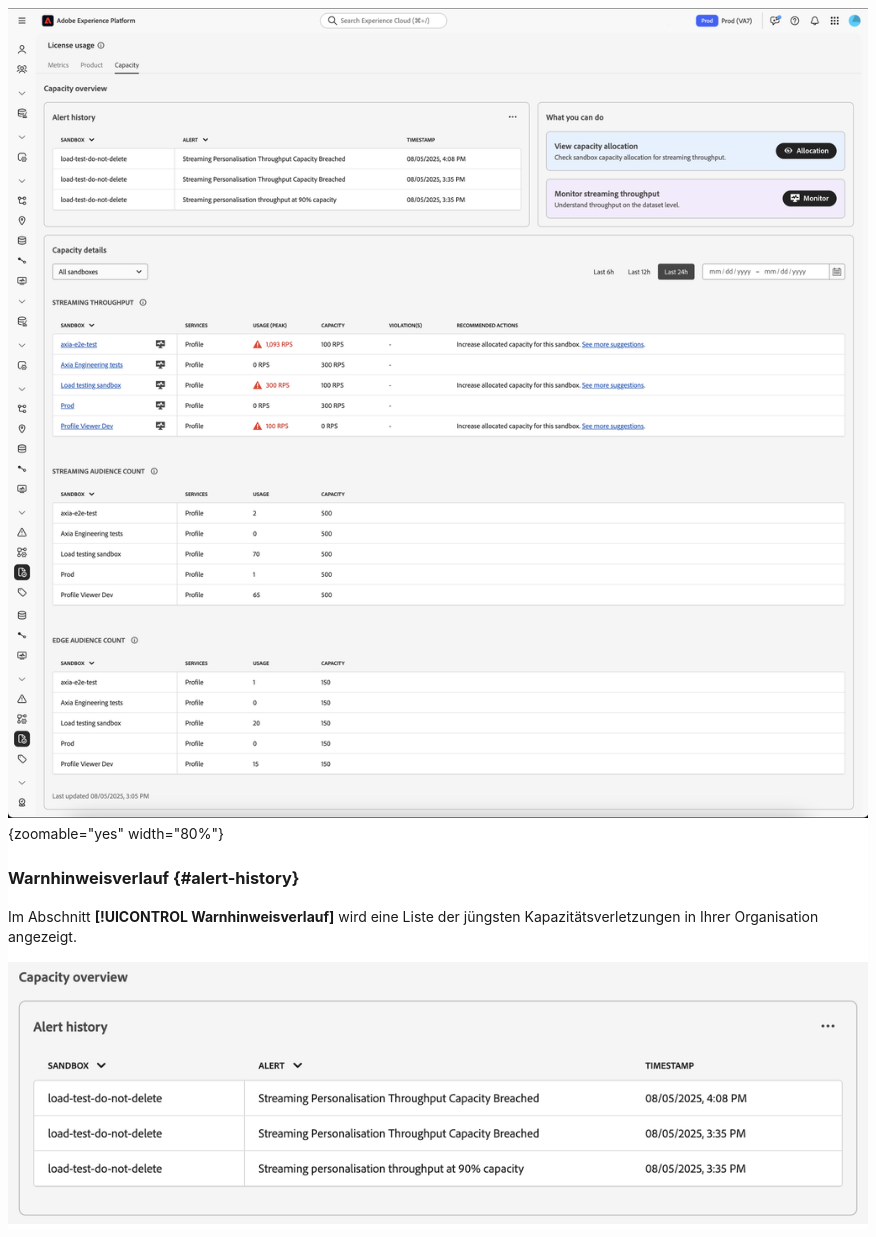 ![Die Seite „Kapazitätsübersicht“ ist in vollem Umfang dargestellt und zeigt den Warnhinweisverlauf und die Abschnitte mit den Kapazitätsdetails an.](/help/landing/images/capacity/capacity-overview.png) {zoomable="yes" width="80%"}

### Warnhinweisverlauf {#alert-history}

Im Abschnitt **[!UICONTROL Warnhinweisverlauf]** wird eine Liste der jüngsten Kapazitätsverletzungen in Ihrer Organisation angezeigt.

![Der Abschnitt Warnhinweisverlauf wird angezeigt.](/help/landing/images/capacity/alert-history.png)
